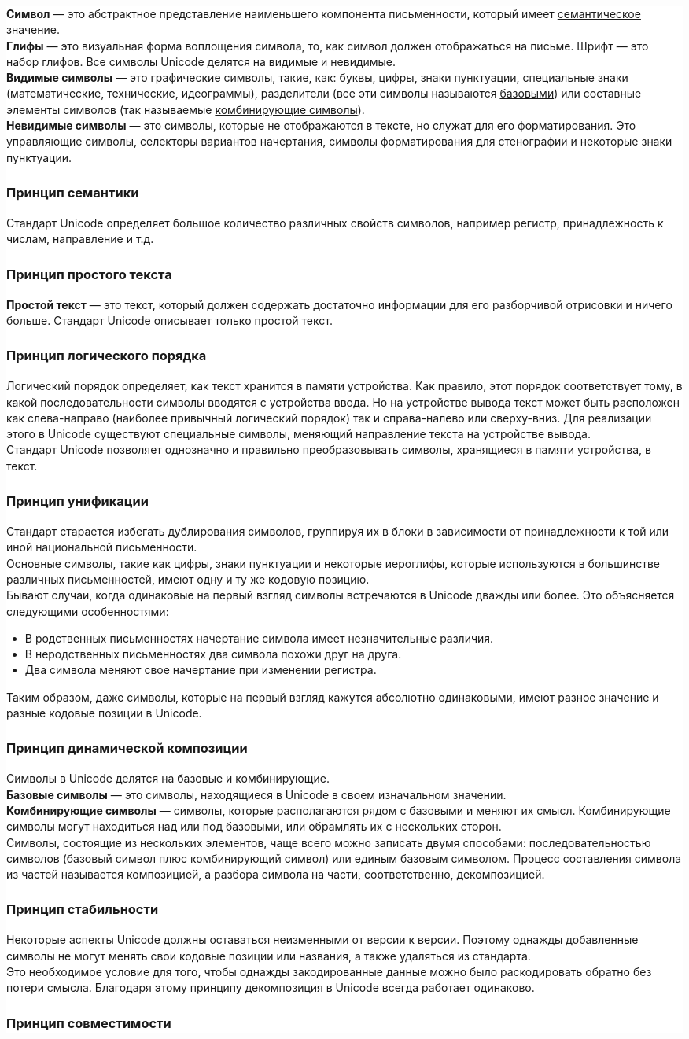 **Символ** — это абстрактное представление наименьшего компонента письменности, который имеет [семантическое значение](https://ru.wikipedia.org/wiki/%D0%A1%D0%B5%D0%BC%D0%B0%D0%BD%D1%82%D0%B8%D0%BA%D0%B0).  
**Глифы** — это визуальная форма воплощения символа, то, как символ должен отображаться на письме. Шрифт — это набор глифов.
Все символы Unicode делятся на видимые и невидимые.  
**Видимые символы** — это графические символы, такие, как: буквы, цифры, знаки пунктуации, специальные знаки (математические, технические, идеограммы), разделители (все эти символы называются [базовыми](#ab)) или составные элементы символов (так называемые [комбинирующие символы](#ac)).  
**Невидимые символы** — это символы, которые не отображаются в тексте, но служат для его форматирования. Это управляющие символы, селекторы вариантов начертания, символы форматирования для стенографии и некоторые знаки пунктуации.
### Принцип семантики
Стандарт Unicode определяет большое количество различных свойств символов, например регистр, принадлежность к числам, направление и т.д.
### Принцип простого текста
**Простой текст** — это текст, который должен содержать достаточно информации для его разборчивой отрисовки и ничего больше.
Стандарт Unicode описывает только простой текст.
### Принцип логического порядка
Логический порядок определяет, как текст хранится в памяти устройства. Как правило, этот порядок соответствует тому, в какой последовательности символы вводятся с устройства ввода. Но на устройстве вывода текст может быть расположен как слева-направо (наиболее привычный логический порядок) так и справа-налево или сверху-вниз. Для реализации этого в Unicode существуют специальные символы, меняющий направление текста на устройстве вывода.  
Стандарт Unicode позволяет однозначно и правильно преобразовывать символы, хранящиеся в памяти устройства, в текст.
### Принцип унификации
Стандарт старается избегать дублирования символов, группируя их в блоки в зависимости от принадлежности к той или иной национальной письменности.  
Основные символы, такие как цифры, знаки пунктуации и некоторые иероглифы, которые используются в большинстве различных письменностей, имеют одну и ту же кодовую позицию.  
Бывают случаи, когда одинаковые на первый взгляд символы встречаются в Unicode дважды или более. Это объясняется следующими особенностями:  
- В родственных письменностях начертание символа имеет незначительные различия.
- В неродственных письменностях два символа похожи друг на друга.
- Два символа меняют свое начертание при изменении регистра.

Таким образом, даже символы, которые на первый взгляд кажутся абсолютно одинаковыми, имеют разное значение и разные кодовые позиции в Unicode.
### Принцип динамической композиции
Символы в Unicode делятся на базовые и комбинирующие.  
**<a name="ab"></a>Базовые символы** — это символы, находящиеся в Unicode в своем изначальном значении.  
**<a name="ac"></a>Комбинирующие символы** — символы, которые располагаются рядом с базовыми и меняют их смысл. Комбинирующие символы могут находиться над или под базовыми, или обрамлять их с нескольких сторон.  
Символы, состоящие из нескольких элементов, чаще всего можно записать двумя способами: последовательностью символов (базовый символ плюс комбинирующий символ) или единым базовым символом. Процесс составления символа из частей называется композицией, а разбора символа на части, соответственно, декомпозицией.  
### Принцип стабильности
Некоторые аспекты Unicode должны оставаться неизменными от версии к версии. Поэтому однажды добавленные символы не могут менять свои кодовые позиции или названия, а также удаляться из стандарта.  
Это необходимое условие для того, чтобы однажды закодированные данные можно было раскодировать обратно без потери смысла. Благодаря этому принципу декомпозиция в Unicode всегда работает одинаково.  
### Принцип совместимости